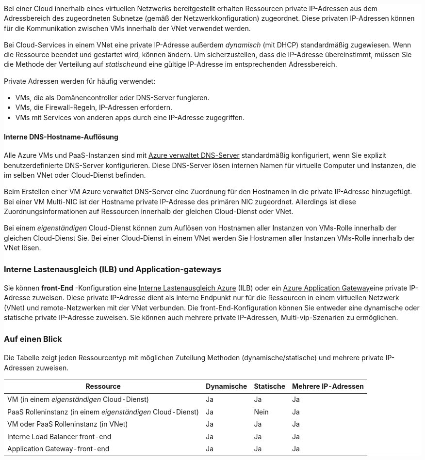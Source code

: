 Bei einer Cloud innerhalb eines virtuellen Netzwerks bereitgestellt erhalten Ressourcen private IP-Adressen aus dem Adressbereich des zugeordneten Subnetze (gemäß der Netzwerkkonfiguration) zugeordnet. Diese privaten IP-Adressen können für die Kommunikation zwischen VMs innerhalb der VNet verwendet werden.

Bei Cloud-Services in einem VNet eine private IP-Adresse außerdem *dynamisch* (mit DHCP) standardmäßig zugewiesen. Wenn die Ressource beendet und gestartet wird, können ändern. Um sicherzustellen, dass die IP-Adresse übereinstimmt, müssen Sie die Methode der Verteilung auf *statische*und eine gültige IP-Adresse im entsprechenden Adressbereich.

Private Adressen werden für häufig verwendet:

 - VMs, die als Domänencontroller oder DNS-Server fungieren.
 - VMs, die Firewall-Regeln, IP-Adressen erfordern.
 - VMs mit Services von anderen apps durch eine IP-Adresse zugegriffen.

#### <a name="internal-dns-hostname-resolution"></a>Interne DNS-Hostname-Auflösung
Alle Azure VMs und PaaS-Instanzen sind mit [Azure verwaltet DNS-Server](virtual-networks-name-resolution-for-vms-and-role-instances.md#azure-provided-name-resolution) standardmäßig konfiguriert, wenn Sie explizit benutzerdefinierte DNS-Server konfigurieren. Diese DNS-Server lösen internen Namen für virtuelle Computer und Instanzen, die im selben VNet oder Cloud-Dienst befinden.

Beim Erstellen einer VM Azure verwaltet DNS-Server eine Zuordnung für den Hostnamen in die private IP-Adresse hinzugefügt. Bei einer VM Multi-NIC ist der Hostname private IP-Adresse des primären NIC zugeordnet. Allerdings ist diese Zuordnungsinformationen auf Ressourcen innerhalb der gleichen Cloud-Dienst oder VNet.

Bei einem *eigenständigen* Cloud-Dienst können zum Auflösen von Hostnamen aller Instanzen von VMs-Rolle innerhalb der gleichen Cloud-Dienst Sie. Bei einer Cloud-Dienst in einem VNet werden Sie Hostnamen aller Instanzen VMs-Rolle innerhalb der VNet lösen.

### <a name="internal-load-balancers-ilb--application-gateways"></a>Interne Lastenausgleich (ILB) und Application-gateways
Sie können **front-End** -Konfiguration eine [Interne Lastenausgleich Azure](../load-balancer/load-balancer-internal-overview.md) (ILB) oder ein [Azure Application Gateway](../application-gateway/application-gateway-introduction.md)eine private IP-Adresse zuweisen. Diese private IP-Adresse dient als interne Endpunkt nur für die Ressourcen in einem virtuellen Netzwerk (VNet) und remote-Netzwerken mit der VNet verbunden. Die front-End-Konfiguration können Sie entweder eine dynamische oder statische private IP-Adresse zuweisen. Sie können auch mehrere private IP-Adressen, Multi-vip-Szenarien zu ermöglichen.

### <a name="at-a-glance"></a>Auf einen Blick
Die Tabelle zeigt jeden Ressourcentyp mit möglichen Zuteilung Methoden (dynamische/statische) und mehrere private IP-Adressen zuweisen.

|Ressource|Dynamische|Statische|Mehrere IP-Adressen|
|---|---|---|---|
|VM (in einem *eigenständigen* Cloud-Dienst)|Ja|Ja|Ja|
|PaaS Rolleninstanz (in einem *eigenständigen* Cloud-Dienst)|Ja|Nein|Ja|
|VM oder PaaS Rolleninstanz (in VNet)|Ja|Ja|Ja|
|Interne Load Balancer front-end|Ja|Ja|Ja|
|Application Gateway-front-end|Ja|Ja|Ja|
